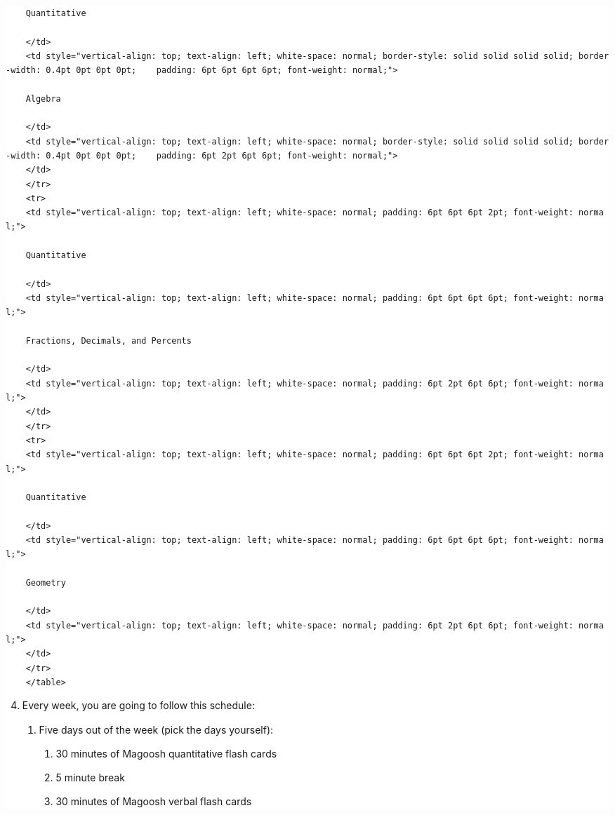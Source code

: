         Quantitative

        </td>
        <td style="vertical-align: top; text-align: left; white-space: normal; border-style: solid solid solid solid; border-width: 0.4pt 0pt 0pt 0pt;    padding: 6pt 6pt 6pt 6pt; font-weight: normal;">

        Algebra

        </td>
        <td style="vertical-align: top; text-align: left; white-space: normal; border-style: solid solid solid solid; border-width: 0.4pt 0pt 0pt 0pt;    padding: 6pt 2pt 6pt 6pt; font-weight: normal;">
        </td>
        </tr>
        <tr>
        <td style="vertical-align: top; text-align: left; white-space: normal; padding: 6pt 6pt 6pt 2pt; font-weight: normal;">

        Quantitative

        </td>
        <td style="vertical-align: top; text-align: left; white-space: normal; padding: 6pt 6pt 6pt 6pt; font-weight: normal;">

        Fractions, Decimals, and Percents

        </td>
        <td style="vertical-align: top; text-align: left; white-space: normal; padding: 6pt 2pt 6pt 6pt; font-weight: normal;">
        </td>
        </tr>
        <tr>
        <td style="vertical-align: top; text-align: left; white-space: normal; padding: 6pt 6pt 6pt 2pt; font-weight: normal;">

        Quantitative

        </td>
        <td style="vertical-align: top; text-align: left; white-space: normal; padding: 6pt 6pt 6pt 6pt; font-weight: normal;">

        Geometry

        </td>
        <td style="vertical-align: top; text-align: left; white-space: normal; padding: 6pt 2pt 6pt 6pt; font-weight: normal;">
        </td>
        </tr>
        </table>

4.  Every week, you are going to follow this schedule:

    1.  Five days out of the week (pick the days yourself):

        1.  30 minutes of Magoosh quantitative flash cards

        2.  5 minute break

        3.  30 minutes of Magoosh verbal flash cards
